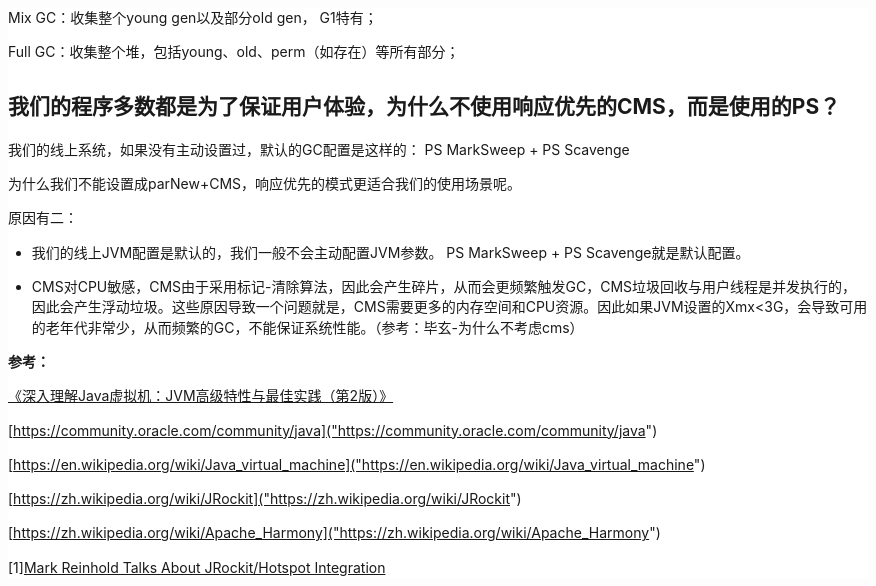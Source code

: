 Mix GC：收集整个young gen以及部分old gen， G1特有；

Full GC：收集整个堆，包括young、old、perm（如存在）等所有部分；

## 我们的程序多数都是为了保证用户体验，为什么不使用响应优先的CMS，而是使用的PS？
我们的线上系统，如果没有主动设置过，默认的GC配置是这样的： PS MarkSweep + PS Scavenge

为什么我们不能设置成parNew+CMS，响应优先的模式更适合我们的使用场景呢。

原因有二：

* 我们的线上JVM配置是默认的，我们一般不会主动配置JVM参数。 PS MarkSweep + PS Scavenge就是默认配置。

* CMS对CPU敏感，CMS由于采用标记-清除算法，因此会产生碎片，从而会更频繁触发GC，CMS垃圾回收与用户线程是并发执行的，因此会产生浮动垃圾。这些原因导致一个问题就是，CMS需要更多的内存空间和CPU资源。因此如果JVM设置的Xmx<3G，会导致可用的老年代非常少，从而频繁的GC，不能保证系统性能。（参考：毕玄-为什么不考虑cms）



**参考：**

[《深入理解Java虚拟机：JVM高级特性与最佳实践（第2版）》]("https://item.jd.com/11252778.html")

[https://community.oracle.com/community/java]("https://community.oracle.com/community/java")

[https://en.wikipedia.org/wiki/Java_virtual_machine]("https://en.wikipedia.org/wiki/Java_virtual_machine")

[https://zh.wikipedia.org/wiki/JRockit]("https://zh.wikipedia.org/wiki/JRockit")

[https://zh.wikipedia.org/wiki/Apache_Harmony]("https://zh.wikipedia.org/wiki/Apache_Harmony")

[1][Mark Reinhold Talks About JRockit/Hotspot Integration]("http://www.infoq.com/news/2010/02/jrockit_hotspot")

